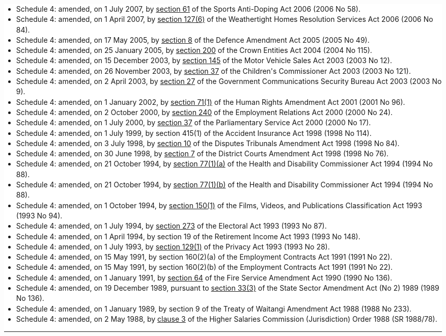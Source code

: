 *   Schedule 4: amended, on 1 July 2007, by [section 61][115] of the Sports Anti-Doping Act 2006 (2006 No 58).
*   Schedule 4: amended, on 1 April 2007, by [section 127(6)][116] of the Weathertight Homes Resolution Services Act 2006 (2006 No 84).
*   Schedule 4: amended, on 17 May 2005, by [section 8][117] of the Defence Amendment Act 2005 (2005 No 49).
*   Schedule 4: amended, on 25 January 2005, by [section 200][66] of the Crown Entities Act 2004 (2004 No 115).
*   Schedule 4: amended, on 15 December 2003, by [section 145][118] of the Motor Vehicle Sales Act 2003 (2003 No 12).
*   Schedule 4: amended, on 26 November 2003, by [section 37][119] of the Children's Commissioner Act 2003 (2003 No 121).
*   Schedule 4: amended, on 2 April 2003, by [section 27][120] of the Government Communications Security Bureau Act 2003 (2003 No 9).
*   Schedule 4: amended, on 1 January 2002, by [section 71(1)][121] of the Human Rights Amendment Act 2001 (2001 No 96).
*   Schedule 4: amended, on 2 October 2000, by [section 240][122] of the Employment Relations Act 2000 (2000 No 24).
*   Schedule 4: amended, on 1 July 2000, by [section 37][123] of the Parliamentary Service Act 2000 (2000 No 17).
*   Schedule 4: amended, on 1 July 1999, by section 415(1) of the Accident Insurance Act 1998 (1998 No 114).
*   Schedule 4: amended, on 3 July 1998, by [section 10][124] of the Disputes Tribunals Amendment Act 1998 (1998 No 84).
*   Schedule 4: amended, on 30 June 1998, by [section 7][125] of the District Courts Amendment Act 1998 (1998 No 76).
*   Schedule 4: amended, on 21 October 1994, by [section 77(1)(a)][126] of the Health and Disability Commissioner Act 1994 (1994 No 88).
*   Schedule 4: amended, on 21 October 1994, by [section 77(1)(b)][126] of the Health and Disability Commissioner Act 1994 (1994 No 88).
*   Schedule 4: amended, on 1 October 1994, by [section 150(1)][127] of the Films, Videos, and Publications Classification Act 1993 (1993 No 94).
*   Schedule 4: amended, on 1 July 1994, by [section 273][128] of the Electoral Act 1993 (1993 No 87).
*   Schedule 4: amended, on 1 April 1994, by section 19 of the Retirement Income Act 1993 (1993 No 148).
*   Schedule 4: amended, on 1 July 1993, by [section 129(1)][129] of the Privacy Act 1993 (1993 No 28).
*   Schedule 4: amended, on 15 May 1991, by section 160(2)(a) of the Employment Contracts Act 1991 (1991 No 22).
*   Schedule 4: amended, on 15 May 1991, by section 160(2)(b) of the Employment Contracts Act 1991 (1991 No 22).
*   Schedule 4: amended, on 1 January 1991, by [section 64][130] of the Fire Service Amendment Act 1990 (1990 No 136).
*   Schedule 4: amended, on 19 December 1989, pursuant to [section 33(3)][131] of the State Sector Amendment Act (No 2) 1989 (1989 No 136).
*   Schedule 4: amended, on 1 January 1989, by section 9 of the Treaty of Waitangi Amendment Act 1988 (1988 No 233).
*   Schedule 4: amended, on 2 May 1988, by [clause 3][132] of the Higher Salaries Commission (Jurisdiction) Order 1988 (SR 1988/78).

---

[0]: http://www.legislation.govt.nz/act/public/1977/0110/latest/link.aspx?id=DLM167442
[1]: http://www.legislation.govt.nz/act/public/1977/0110/latest/link.aspx?id=DLM2998524
[2]: http://www.legislation.govt.nz/act/public/1977/0110/latest/whole.html#DLM15640
[3]: http://www.legislation.govt.nz/act/public/1977/0110/latest/whole.html#DLM15643
[4]: http://www.legislation.govt.nz/act/public/1977/0110/latest/whole.html#DLM15645
[5]: http://www.legislation.govt.nz/act/public/1977/0110/latest/whole.html#DLM15673
[6]: http://www.legislation.govt.nz/act/public/1977/0110/latest/whole.html#DLM15674
[7]: http://www.legislation.govt.nz/act/public/1977/0110/latest/whole.html#DLM15678
[8]: http://www.legislation.govt.nz/act/public/1977/0110/latest/whole.html#DLM15681
[9]: http://www.legislation.govt.nz/act/public/1977/0110/latest/whole.html#DLM15685
[10]: http://www.legislation.govt.nz/act/public/1977/0110/latest/whole.html#DLM15688
[11]: http://www.legislation.govt.nz/act/public/1977/0110/latest/whole.html#DLM15690
[12]: http://www.legislation.govt.nz/act/public/1977/0110/latest/whole.html#DLM15692
[13]: http://www.legislation.govt.nz/act/public/1977/0110/latest/whole.html#DLM15694
[14]: http://www.legislation.govt.nz/act/public/1977/0110/latest/whole.html#DLM15697
[15]: http://www.legislation.govt.nz/act/public/1977/0110/latest/whole.html#DLM16111
[16]: http://www.legislation.govt.nz/act/public/1977/0110/latest/whole.html#DLM16115
[17]: http://www.legislation.govt.nz/act/public/1977/0110/latest/whole.html#DLM16119
[18]: http://www.legislation.govt.nz/act/public/1977/0110/latest/whole.html#DLM16134
[19]: http://www.legislation.govt.nz/act/public/1977/0110/latest/whole.html#DLM16138
[20]: http://www.legislation.govt.nz/act/public/1977/0110/latest/whole.html#DLM16141
[21]: http://www.legislation.govt.nz/act/public/1977/0110/latest/whole.html#DLM16144
[22]: http://www.legislation.govt.nz/act/public/1977/0110/latest/whole.html#DLM16152
[23]: http://www.legislation.govt.nz/act/public/1977/0110/latest/whole.html#DLM16156
[24]: http://www.legislation.govt.nz/act/public/1977/0110/latest/whole.html#DLM16161
[25]: http://www.legislation.govt.nz/act/public/1977/0110/latest/whole.html#DLM16163
[26]: http://www.legislation.govt.nz/act/public/1977/0110/latest/whole.html#DLM2645400
[27]: http://www.legislation.govt.nz/act/public/1977/0110/latest/whole.html#DLM16167
[28]: http://www.legislation.govt.nz/act/public/1977/0110/latest/whole.html#DLM16174
[29]: http://www.legislation.govt.nz/act/public/1977/0110/latest/whole.html#DLM16181
[30]: http://www.legislation.govt.nz/act/public/1977/0110/latest/whole.html#DLM16184
[31]: http://www.legislation.govt.nz/act/public/1977/0110/latest/whole.html#DLM16189
[32]: http://www.legislation.govt.nz/act/public/1977/0110/latest/whole.html#DLM16194
[33]: http://www.legislation.govt.nz/act/public/1977/0110/latest/whole.html#DLM16199
[34]: http://www.legislation.govt.nz/act/public/1977/0110/latest/whole.html#DLM16401
[35]: http://www.legislation.govt.nz/act/public/1977/0110/latest/whole.html#DLM16411
[36]: http://www.legislation.govt.nz/act/public/1977/0110/latest/whole.html#DLM16413
[37]: http://www.legislation.govt.nz/act/public/1977/0110/latest/whole.html#DLM16414
[38]: http://www.legislation.govt.nz/act/public/1977/0110/latest/whole.html#DLM16416
[39]: http://www.legislation.govt.nz/act/public/1977/0110/latest/whole.html#DLM16418
[40]: http://www.legislation.govt.nz/act/public/1977/0110/latest/whole.html#DLM16420
[41]: http://www.legislation.govt.nz/act/public/1977/0110/latest/whole.html#DLM16424
[42]: http://www.legislation.govt.nz/act/public/1977/0110/latest/whole.html#DLM16426
[43]: http://www.legislation.govt.nz/act/public/1977/0110/latest/whole.html#DLM16427
[44]: http://www.legislation.govt.nz/act/public/1977/0110/latest/whole.html#DLM16428
[45]: http://www.legislation.govt.nz/act/public/1977/0110/latest/whole.html#DLM16430
[46]: http://www.legislation.govt.nz/act/public/1977/0110/latest/whole.html#DLM16443
[47]: http://www.legislation.govt.nz/act/public/1977/0110/latest/whole.html#DLM16448
[48]: http://www.legislation.govt.nz/act/public/1977/0110/latest/whole.html#DLM16452
[49]: http://www.legislation.govt.nz/act/public/1977/0110/latest/whole.html#DLM3566701
[50]: http://www.legislation.govt.nz/act/public/1977/0110/latest/link.aspx?id=DLM60004
[51]: http://www.legislation.govt.nz/act/public/1977/0110/latest/link.aspx?id=DLM80598
[52]: http://www.legislation.govt.nz/act/public/1977/0110/latest/link.aspx?id=DLM129109
[53]: http://www.legislation.govt.nz/act/public/1977/0110/latest/link.aspx?id=DLM446000
[54]: http://www.legislation.govt.nz/act/public/1977/0110/latest/link.aspx?id=DLM130377
[55]: http://www.legislation.govt.nz/act/public/1977/0110/latest/link.aspx?id=DLM122579
[56]: http://www.legislation.govt.nz/act/public/1977/0110/latest/link.aspx?id=DLM3360714
[57]: http://www.legislation.govt.nz/act/public/1977/0110/latest/link.aspx?id=DLM264952
[58]: http://www.legislation.govt.nz/act/public/1977/0110/latest/link.aspx?id=DLM4034212
[59]: http://www.legislation.govt.nz/act/public/1977/0110/latest/link.aspx?id=DLM329975
[60]: http://www.legislation.govt.nz/act/public/1977/0110/latest/link.aspx?id=DLM447560
[61]: http://www.legislation.govt.nz/act/public/1977/0110/latest/link.aspx?id=DLM143291
[62]: http://www.legislation.govt.nz/act/public/1977/0110/latest/link.aspx?id=DLM4034646
[63]: http://www.legislation.govt.nz/act/public/1977/0110/latest/link.aspx?id=DLM2337715
[64]: http://www.legislation.govt.nz/act/public/1977/0110/latest/link.aspx?id=DLM194741
[65]: http://www.legislation.govt.nz/act/public/1977/0110/latest/link.aspx?id=DLM160805
[66]: http://www.legislation.govt.nz/act/public/1977/0110/latest/link.aspx?id=DLM331111
[67]: http://www.legislation.govt.nz/act/public/1977/0110/latest/link.aspx?id=DLM366272
[68]: http://www.legislation.govt.nz/act/public/1977/0110/latest/link.aspx?id=DLM242975
[69]: http://www.legislation.govt.nz/act/public/1977/0110/latest/link.aspx?id=DLM447249
[70]: http://www.legislation.govt.nz/act/public/1977/0110/latest/link.aspx?id=DLM447352
[71]: http://www.legislation.govt.nz/act/public/1977/0110/latest/link.aspx?id=DLM447398
[72]: http://www.legislation.govt.nz/act/public/1977/0110/latest/link.aspx?id=DLM2997643
[73]: http://www.legislation.govt.nz/act/public/1977/0110/latest/link.aspx?id=DLM2998573
[74]: http://www.legislation.govt.nz/act/public/1977/0110/latest/link.aspx?id=DLM214522
[75]: http://www.legislation.govt.nz/act/public/1977/0110/latest/link.aspx?id=DLM1001866
[76]: http://www.legislation.govt.nz/act/public/1977/0110/latest/link.aspx?id=DLM407465
[77]: http://www.legislation.govt.nz/act/public/1977/0110/latest/link.aspx?id=DLM1002056
[78]: http://www.legislation.govt.nz/act/public/1977/0110/latest/link.aspx?id=DLM378303
[79]: http://www.legislation.govt.nz/act/public/1977/0110/latest/link.aspx?id=DLM2998633
[80]: http://www.legislation.govt.nz/act/public/1977/0110/latest/link.aspx?id=DLM2337716
[81]: http://www.legislation.govt.nz/act/public/1977/0110/latest/link.aspx?id=DLM430704
[82]: http://www.legislation.govt.nz/act/public/1977/0110/latest/link.aspx?id=DLM81011
[83]: http://www.legislation.govt.nz/act/public/1977/0110/latest/link.aspx?id=DLM2337717
[84]: http://www.legislation.govt.nz/act/public/1977/0110/latest/link.aspx?id=DLM4034647
[85]: http://www.legislation.govt.nz/act/public/1977/0110/latest/link.aspx?id=DLM99003
[86]: http://www.legislation.govt.nz/act/public/1977/0110/latest/link.aspx?id=DLM3231793
[87]: http://www.legislation.govt.nz/act/public/1977/0110/latest/link.aspx?id=DLM4034280
[88]: http://www.legislation.govt.nz/act/public/1977/0110/latest/link.aspx?id=DLM4034290
[89]: http://www.legislation.govt.nz/act/public/1977/0110/latest/link.aspx?id=DLM4034299
[90]: http://www.legislation.govt.nz/act/public/1977/0110/latest/link.aspx?id=DLM5224500
[91]: http://www.legislation.govt.nz/act/public/1977/0110/latest/link.aspx?id=DLM4034648
[92]: http://www.legislation.govt.nz/act/public/1977/0110/latest/link.aspx?id=DLM2337711
[93]: http://www.legislation.govt.nz/act/public/1977/0110/latest/link.aspx?id=DLM119799
[94]: http://www.legislation.govt.nz/act/public/1977/0110/latest/link.aspx?id=DLM167436
[95]: http://www.legislation.govt.nz/act/public/1977/0110/latest/link.aspx?id=DLM4034282
[96]: http://www.legislation.govt.nz/act/public/1977/0110/latest/link.aspx?id=DLM4034649
[97]: http://www.legislation.govt.nz/act/public/1977/0110/latest/link.aspx?id=DLM139130
[98]: http://www.legislation.govt.nz/act/public/1977/0110/latest/link.aspx?id=DLM139140
[99]: http://www.legislation.govt.nz/act/public/1977/0110/latest/link.aspx?id=DLM139150
[100]: http://www.legislation.govt.nz/act/public/1977/0110/latest/link.aspx?id=DLM139172
[101]: http://www.legislation.govt.nz/act/public/1977/0110/latest/link.aspx?id=DLM139174
[102]: http://www.legislation.govt.nz/act/public/1977/0110/latest/link.aspx?id=DLM2337718
[103]: http://www.legislation.govt.nz/act/public/1977/0110/latest/link.aspx?id=DLM2337719
[104]: http://www.legislation.govt.nz/act/public/1977/0110/latest/whole.html#DLM16606
[105]: http://www.legislation.govt.nz/act/public/1977/0110/latest/link.aspx?id=DLM2337720
[106]: http://www.legislation.govt.nz/act/public/1977/0110/latest/link.aspx?id=DLM188858
[107]: http://www.legislation.govt.nz/act/public/1977/0110/latest/link.aspx?id=DLM403529
[108]: http://www.legislation.govt.nz/act/public/1977/0110/latest/link.aspx?id=DLM60949
[109]: http://www.legislation.govt.nz/act/public/1977/0110/latest/link.aspx?id=DLM4484313
[110]: http://www.legislation.govt.nz/act/public/1977/0110/latest/link.aspx?id=DLM3701759
[111]: http://www.legislation.govt.nz/act/public/1977/0110/latest/link.aspx?id=DLM2337721
[112]: http://www.legislation.govt.nz/act/public/1977/0110/latest/link.aspx?id=DLM1583888
[113]: http://www.legislation.govt.nz/act/public/1977/0110/latest/link.aspx?id=DLM1034362
[114]: http://www.legislation.govt.nz/act/public/1977/0110/latest/link.aspx?id=DLM967974
[115]: http://www.legislation.govt.nz/act/public/1977/0110/latest/link.aspx?id=DLM390404
[116]: http://www.legislation.govt.nz/act/public/1977/0110/latest/link.aspx?id=DLM404184
[117]: http://www.legislation.govt.nz/act/public/1977/0110/latest/link.aspx?id=DLM347663
[118]: http://www.legislation.govt.nz/act/public/1977/0110/latest/link.aspx?id=DLM188945
[119]: http://www.legislation.govt.nz/act/public/1977/0110/latest/link.aspx?id=DLM230914
[120]: http://www.legislation.govt.nz/act/public/1977/0110/latest/link.aspx?id=DLM187858
[121]: http://www.legislation.govt.nz/act/public/1977/0110/latest/link.aspx?id=DLM122581
[122]: http://www.legislation.govt.nz/act/public/1977/0110/latest/link.aspx?id=DLM61487
[123]: http://www.legislation.govt.nz/act/public/1977/0110/latest/link.aspx?id=DLM56325
[124]: http://www.legislation.govt.nz/act/public/1977/0110/latest/link.aspx?id=DLM428172
[125]: http://www.legislation.govt.nz/act/public/1977/0110/latest/link.aspx?id=DLM427920
[126]: http://www.legislation.govt.nz/act/public/1977/0110/latest/link.aspx?id=DLM334178
[127]: http://www.legislation.govt.nz/act/public/1977/0110/latest/link.aspx?id=DLM314425
[128]: http://www.legislation.govt.nz/act/public/1977/0110/latest/link.aspx?id=DLM310806
[129]: http://www.legislation.govt.nz/act/public/1977/0110/latest/link.aspx?id=DLM298439
[130]: http://www.legislation.govt.nz/act/public/1977/0110/latest/link.aspx?id=DLM227844
[131]: http://www.legislation.govt.nz/act/public/1977/0110/latest/link.aspx?id=DLM194742
[132]: http://www.legislation.govt.nz/act/public/1977/0110/latest/link.aspx?id=DLM123887
[133]: http://www.legislation.govt.nz/act/public/1977/0110/latest/link.aspx?id=DLM2998516
[134]: http://www.legislation.govt.nz/act/public/1977/0110/latest/link.aspx?id=DLM2998515
[135]: http://www.legislation.govt.nz/act/public/1977/0110/latest/link.aspx?id=DLM2998532
[136]: http://www.pco.parliament.govt.nz/editorial-conventions/
[137]: http://www.legislation.govt.nz/act/public/1977/0110/latest/link.aspx?id=DLM2337700
[138]: http://www.legislation.govt.nz/act/public/1977/0110/latest/link.aspx?id=DLM159299
[139]: http://www.legislation.govt.nz/act/public/1977/0110/latest/link.aspx?id=DLM123881
[140]: http://www.legislation.govt.nz/act/public/1977/0110/latest/link.aspx?id=DLM80592